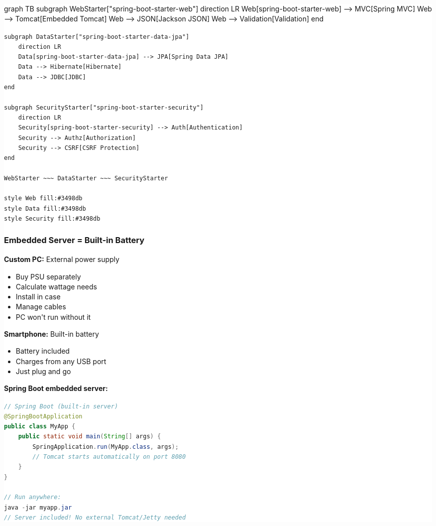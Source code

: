 <div class="mermaid">
graph TB
    subgraph WebStarter["spring-boot-starter-web"]
        direction LR
        Web[spring-boot-starter-web] --> MVC[Spring MVC]
        Web --> Tomcat[Embedded Tomcat]
        Web --> JSON[Jackson JSON]
        Web --> Validation[Validation]
    end

    subgraph DataStarter["spring-boot-starter-data-jpa"]
        direction LR
        Data[spring-boot-starter-data-jpa] --> JPA[Spring Data JPA]
        Data --> Hibernate[Hibernate]
        Data --> JDBC[JDBC]
    end

    subgraph SecurityStarter["spring-boot-starter-security"]
        direction LR
        Security[spring-boot-starter-security] --> Auth[Authentication]
        Security --> Authz[Authorization]
        Security --> CSRF[CSRF Protection]
    end

    WebStarter ~~~ DataStarter ~~~ SecurityStarter

    style Web fill:#3498db
    style Data fill:#3498db
    style Security fill:#3498db
</div>

### Embedded Server = Built-in Battery

**Custom PC:** External power supply
- Buy PSU separately
- Calculate wattage needs
- Install in case
- Manage cables
- PC won't run without it

**Smartphone:** Built-in battery
- Battery included
- Charges from any USB port
- Just plug and go

**Spring Boot embedded server:**

```java
// Spring Boot (built-in server)
@SpringBootApplication
public class MyApp {
    public static void main(String[] args) {
        SpringApplication.run(MyApp.class, args);
        // Tomcat starts automatically on port 8080
    }
}

// Run anywhere:
java -jar myapp.jar
// Server included! No external Tomcat/Jetty needed
```
